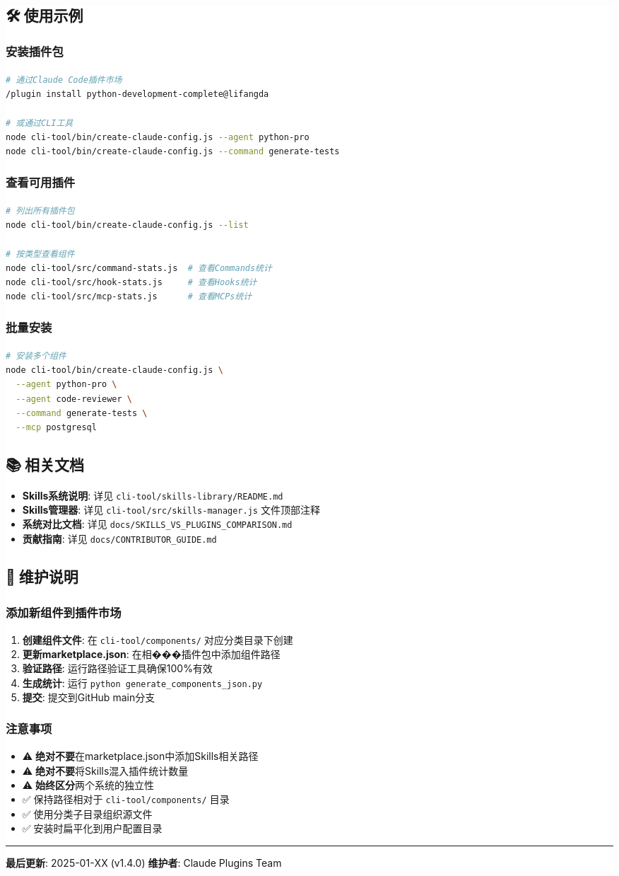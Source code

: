 ## 🛠️ 使用示例

### 安装插件包
```bash
# 通过Claude Code插件市场
/plugin install python-development-complete@lifangda

# 或通过CLI工具
node cli-tool/bin/create-claude-config.js --agent python-pro
node cli-tool/bin/create-claude-config.js --command generate-tests
```

### 查看可用插件
```bash
# 列出所有插件包
node cli-tool/bin/create-claude-config.js --list

# 按类型查看组件
node cli-tool/src/command-stats.js  # 查看Commands统计
node cli-tool/src/hook-stats.js     # 查看Hooks统计
node cli-tool/src/mcp-stats.js      # 查看MCPs统计
```

### 批量安装
```bash
# 安装多个组件
node cli-tool/bin/create-claude-config.js \
  --agent python-pro \
  --agent code-reviewer \
  --command generate-tests \
  --mcp postgresql
```

## 📚 相关文档

- **Skills系统说明**: 详见 `cli-tool/skills-library/README.md`
- **Skills管理器**: 详见 `cli-tool/src/skills-manager.js` 文件顶部注释
- **系统对比文档**: 详见 `docs/SKILLS_VS_PLUGINS_COMPARISON.md`
- **贡献指南**: 详见 `docs/CONTRIBUTOR_GUIDE.md`

## 🔄 维护说明

### 添加新组件到插件市场

1. **创建组件文件**: 在 `cli-tool/components/` 对应分类目录下创建
2. **更新marketplace.json**: 在相���插件包中添加组件路径
3. **验证路径**: 运行路径验证工具确保100%有效
4. **生成统计**: 运行 `python generate_components_json.py`
5. **提交**: 提交到GitHub main分支

### 注意事项

- ⚠️ **绝对不要**在marketplace.json中添加Skills相关路径
- ⚠️ **绝对不要**将Skills混入插件统计数量
- ⚠️ **始终区分**两个系统的独立性
- ✅ 保持路径相对于 `cli-tool/components/` 目录
- ✅ 使用分类子目录组织源文件
- ✅ 安装时扁平化到用户配置目录

---

**最后更新**: 2025-01-XX (v1.4.0)
**维护者**: Claude Plugins Team
